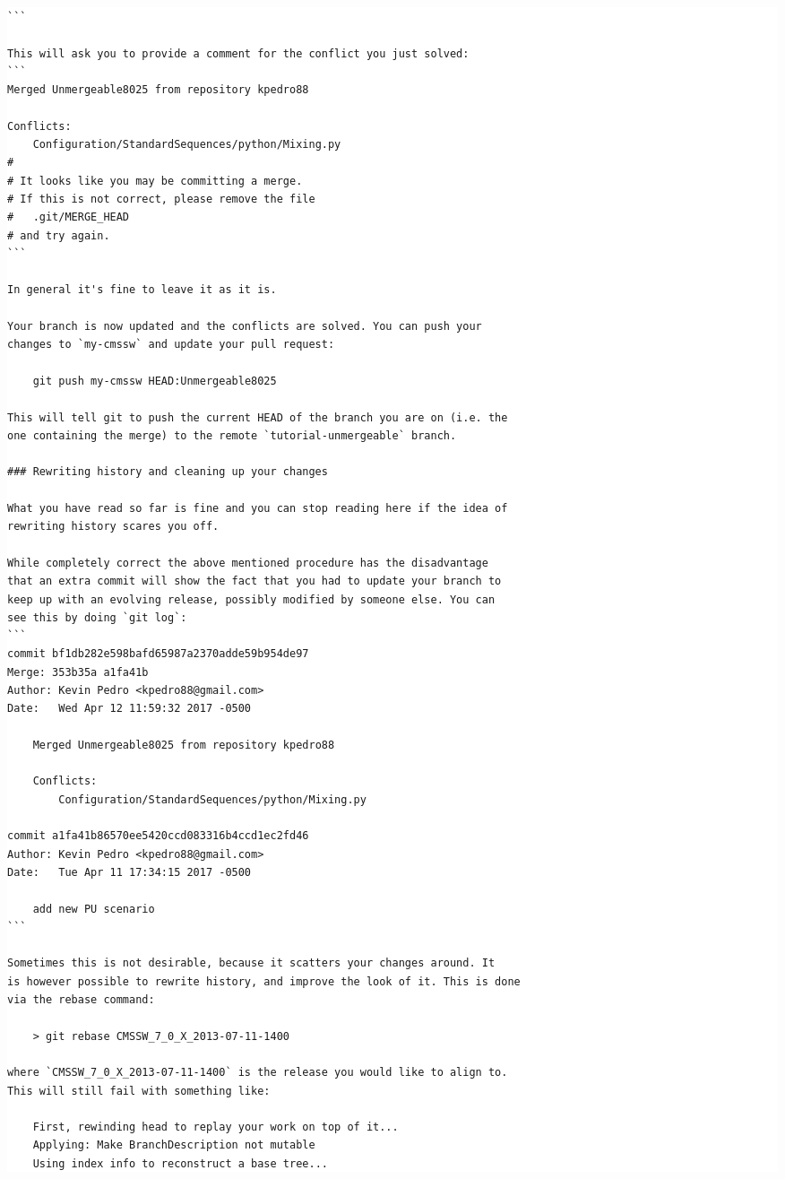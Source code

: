 ````
```

This will ask you to provide a comment for the conflict you just solved:
```
Merged Unmergeable8025 from repository kpedro88

Conflicts:
    Configuration/StandardSequences/python/Mixing.py
#
# It looks like you may be committing a merge.
# If this is not correct, please remove the file
#   .git/MERGE_HEAD
# and try again.
```

In general it's fine to leave it as it is.

Your branch is now updated and the conflicts are solved. You can push your
changes to `my-cmssw` and update your pull request:

    git push my-cmssw HEAD:Unmergeable8025

This will tell git to push the current HEAD of the branch you are on (i.e. the
one containing the merge) to the remote `tutorial-unmergeable` branch.

### Rewriting history and cleaning up your changes

What you have read so far is fine and you can stop reading here if the idea of
rewriting history scares you off.

While completely correct the above mentioned procedure has the disadvantage
that an extra commit will show the fact that you had to update your branch to
keep up with an evolving release, possibly modified by someone else. You can
see this by doing `git log`:
```
commit bf1db282e598bafd65987a2370adde59b954de97
Merge: 353b35a a1fa41b
Author: Kevin Pedro <kpedro88@gmail.com>
Date:   Wed Apr 12 11:59:32 2017 -0500

    Merged Unmergeable8025 from repository kpedro88
    
    Conflicts:
        Configuration/StandardSequences/python/Mixing.py

commit a1fa41b86570ee5420ccd083316b4ccd1ec2fd46
Author: Kevin Pedro <kpedro88@gmail.com>
Date:   Tue Apr 11 17:34:15 2017 -0500

    add new PU scenario
```

Sometimes this is not desirable, because it scatters your changes around. It
is however possible to rewrite history, and improve the look of it. This is done
via the rebase command:

    > git rebase CMSSW_7_0_X_2013-07-11-1400

where `CMSSW_7_0_X_2013-07-11-1400` is the release you would like to align to.
This will still fail with something like:

    First, rewinding head to replay your work on top of it...
    Applying: Make BranchDescription not mutable
    Using index info to reconstruct a base tree...
````